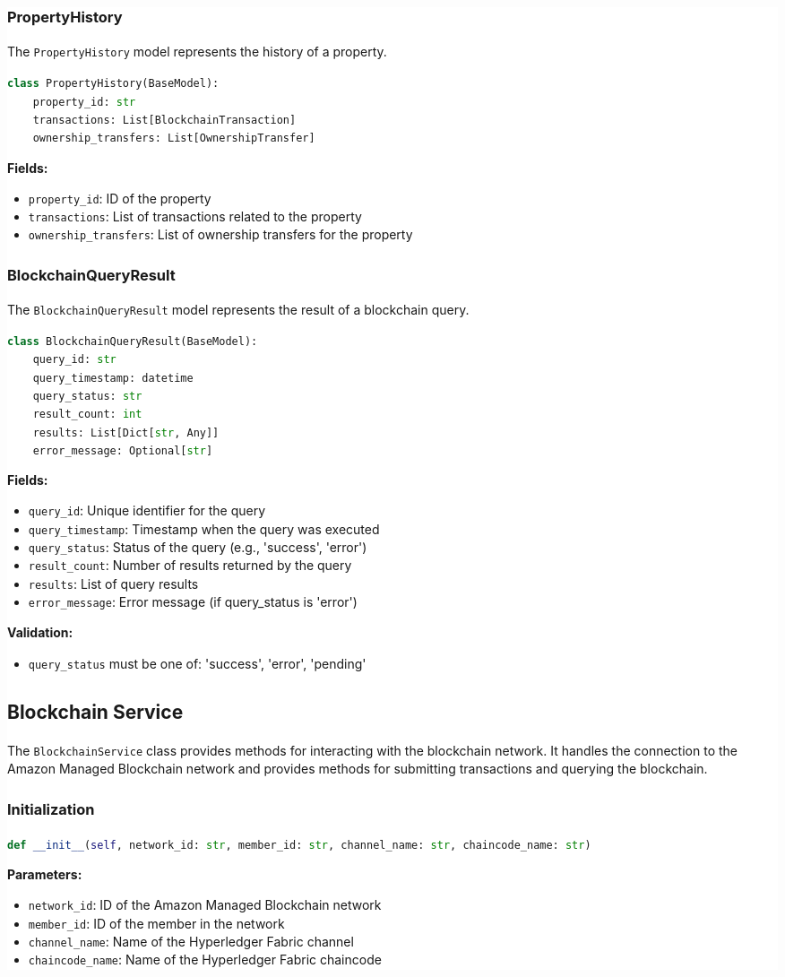 ### PropertyHistory

The `PropertyHistory` model represents the history of a property.

```python
class PropertyHistory(BaseModel):
    property_id: str
    transactions: List[BlockchainTransaction]
    ownership_transfers: List[OwnershipTransfer]
```

**Fields:**
- `property_id`: ID of the property
- `transactions`: List of transactions related to the property
- `ownership_transfers`: List of ownership transfers for the property

### BlockchainQueryResult

The `BlockchainQueryResult` model represents the result of a blockchain query.

```python
class BlockchainQueryResult(BaseModel):
    query_id: str
    query_timestamp: datetime
    query_status: str
    result_count: int
    results: List[Dict[str, Any]]
    error_message: Optional[str]
```

**Fields:**
- `query_id`: Unique identifier for the query
- `query_timestamp`: Timestamp when the query was executed
- `query_status`: Status of the query (e.g., 'success', 'error')
- `result_count`: Number of results returned by the query
- `results`: List of query results
- `error_message`: Error message (if query_status is 'error')

**Validation:**
- `query_status` must be one of: 'success', 'error', 'pending'

## Blockchain Service

The `BlockchainService` class provides methods for interacting with the blockchain network. It handles the connection to the Amazon Managed Blockchain network and provides methods for submitting transactions and querying the blockchain.

### Initialization

```python
def __init__(self, network_id: str, member_id: str, channel_name: str, chaincode_name: str)
```

**Parameters:**
- `network_id`: ID of the Amazon Managed Blockchain network
- `member_id`: ID of the member in the network
- `channel_name`: Name of the Hyperledger Fabric channel
- `chaincode_name`: Name of the Hyperledger Fabric chaincode
